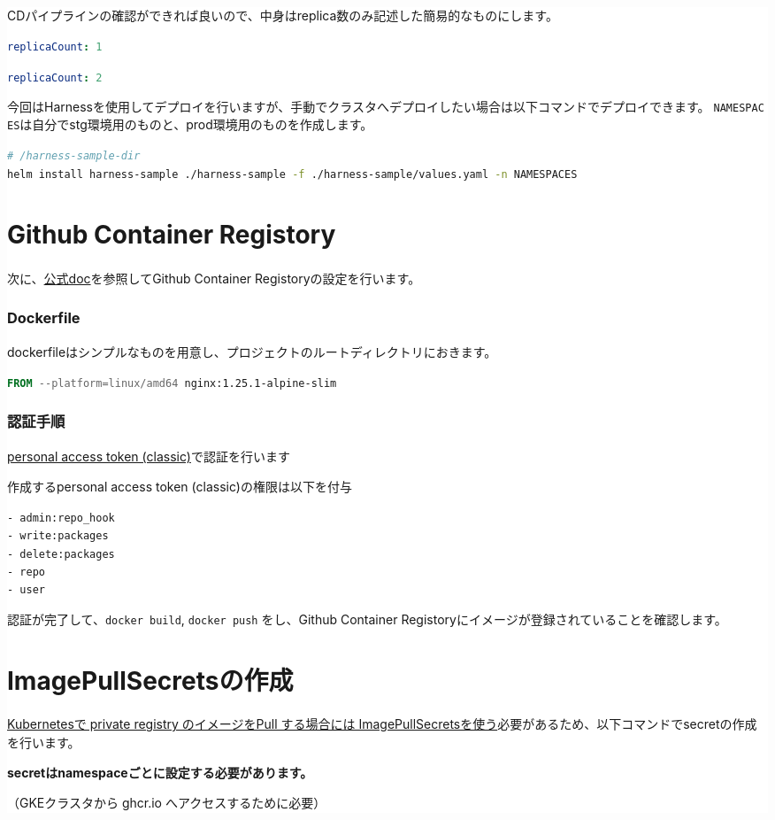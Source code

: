 CDパイプラインの確認ができれば良いので、中身はreplica数のみ記述した簡易的なものにします。

```yaml:values/stg.yaml
replicaCount: 1
```

```yaml:values/prod.yaml
replicaCount: 2
```

今回はHarnessを使用してデプロイを行いますが、手動でクラスタへデプロイしたい場合は以下コマンドでデプロイできます。
`NAMESPACES`は自分でstg環境用のものと、prod環境用のものを作成します。

```bash
# /harness-sample-dir
helm install harness-sample ./harness-sample -f ./harness-sample/values.yaml -n NAMESPACES
```

# Github Container Registory

次に、[公式doc](https://docs.github.com/ja/packages/working-with-a-github-packages-registry/working-with-the-container-registry#container-registry%E3%81%A7%E3%81%AE%E8%AA%8D%E8%A8%BC)を参照してGithub Container Registoryの設定を行います。

### Dockerfile
dockerfileはシンプルなものを用意し、プロジェクトのルートディレクトリにおきます。
```dockerfile
FROM --platform=linux/amd64 nginx:1.25.1-alpine-slim
```

### 認証手順

[personal access token (classic)](https://docs.github.com/ja/packages/working-with-a-github-packages-registry/working-with-the-container-registry#personal-access-token-classic)で認証を行います

作成するpersonal access token (classic)の権限は以下を付与

```text
- admin:repo_hook
- write:packages
- delete:packages
- repo
- user
```

認証が完了して、`docker build`,  `docker push` をし、Github Container Registoryにイメージが登録されていることを確認します。

# **ImagePullSecrets**の作成

[Kubernetesで private registry のイメージをPull する場合には ImagePullSecretsを使う](https://medium.com/makotows-blog/kubernetes-private-registry-tips-image-pullsecretse-20dfb808dfc-e20dfb808dfc)必要があるため、以下コマンドでsecretの作成を行います。

**secretはnamespaceごとに設定する必要があります。**

（GKEクラスタから ghcr.io へアクセスするために必要）
